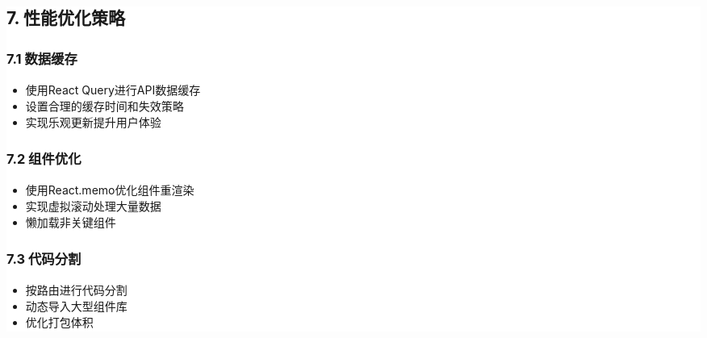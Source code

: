 ## 7. 性能优化策略

### 7.1 数据缓存
- 使用React Query进行API数据缓存
- 设置合理的缓存时间和失效策略
- 实现乐观更新提升用户体验

### 7.2 组件优化
- 使用React.memo优化组件重渲染
- 实现虚拟滚动处理大量数据
- 懒加载非关键组件

### 7.3 代码分割
- 按路由进行代码分割
- 动态导入大型组件库
- 优化打包体积